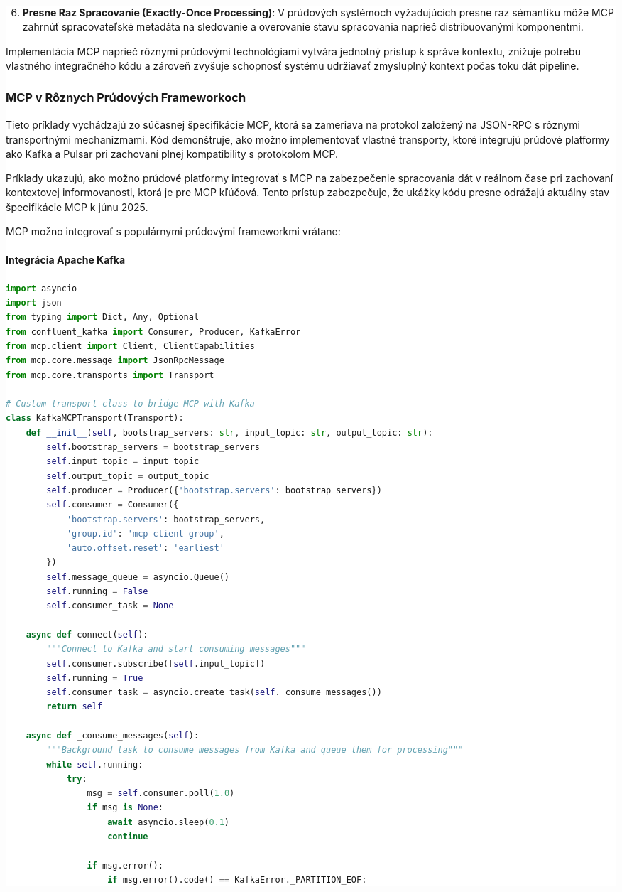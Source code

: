 6. **Presne Raz Spracovanie (Exactly-Once Processing)**: V prúdových systémoch vyžadujúcich presne raz sémantiku môže MCP zahrnúť spracovateľské metadáta na sledovanie a overovanie stavu spracovania naprieč distribuovanými komponentmi.

Implementácia MCP naprieč rôznymi prúdovými technológiami vytvára jednotný prístup k správe kontextu, znižuje potrebu vlastného integračného kódu a zároveň zvyšuje schopnosť systému udržiavať zmysluplný kontext počas toku dát pipeline.

### MCP v Rôznych Prúdových Frameworkoch

Tieto príklady vychádzajú zo súčasnej špecifikácie MCP, ktorá sa zameriava na protokol založený na JSON-RPC s rôznymi transportnými mechanizmami. Kód demonštruje, ako možno implementovať vlastné transporty, ktoré integrujú prúdové platformy ako Kafka a Pulsar pri zachovaní plnej kompatibility s protokolom MCP.

Príklady ukazujú, ako možno prúdové platformy integrovať s MCP na zabezpečenie spracovania dát v reálnom čase pri zachovaní kontextovej informovanosti, ktorá je pre MCP kľúčová. Tento prístup zabezpečuje, že ukážky kódu presne odrážajú aktuálny stav špecifikácie MCP k júnu 2025.

MCP možno integrovať s populárnymi prúdovými frameworkmi vrátane:

#### Integrácia Apache Kafka

```python
import asyncio
import json
from typing import Dict, Any, Optional
from confluent_kafka import Consumer, Producer, KafkaError
from mcp.client import Client, ClientCapabilities
from mcp.core.message import JsonRpcMessage
from mcp.core.transports import Transport

# Custom transport class to bridge MCP with Kafka
class KafkaMCPTransport(Transport):
    def __init__(self, bootstrap_servers: str, input_topic: str, output_topic: str):
        self.bootstrap_servers = bootstrap_servers
        self.input_topic = input_topic
        self.output_topic = output_topic
        self.producer = Producer({'bootstrap.servers': bootstrap_servers})
        self.consumer = Consumer({
            'bootstrap.servers': bootstrap_servers,
            'group.id': 'mcp-client-group',
            'auto.offset.reset': 'earliest'
        })
        self.message_queue = asyncio.Queue()
        self.running = False
        self.consumer_task = None
        
    async def connect(self):
        """Connect to Kafka and start consuming messages"""
        self.consumer.subscribe([self.input_topic])
        self.running = True
        self.consumer_task = asyncio.create_task(self._consume_messages())
        return self
        
    async def _consume_messages(self):
        """Background task to consume messages from Kafka and queue them for processing"""
        while self.running:
            try:
                msg = self.consumer.poll(1.0)
                if msg is None:
                    await asyncio.sleep(0.1)
                    continue
                
                if msg.error():
                    if msg.error().code() == KafkaError._PARTITION_EOF:
```